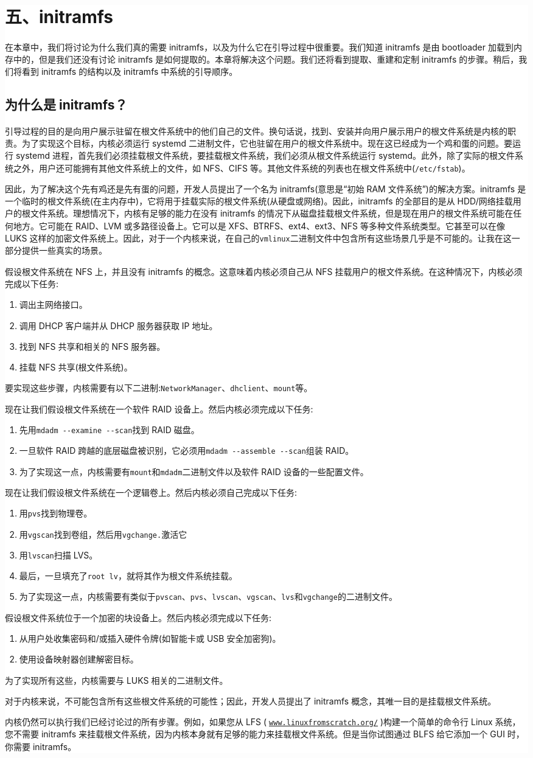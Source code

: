 # 五、initramfs

在本章中，我们将讨论为什么我们真的需要 initramfs，以及为什么它在引导过程中很重要。我们知道 initramfs 是由 bootloader 加载到内存中的，但是我们还没有讨论 initramfs 是如何提取的。本章将解决这个问题。我们还将看到提取、重建和定制 initramfs 的步骤。稍后，我们将看到 initramfs 的结构以及 initramfs 中系统的引导顺序。

## 为什么是 initramfs？

引导过程的目的是向用户展示驻留在根文件系统中的他们自己的文件。换句话说，找到、安装并向用户展示用户的根文件系统是内核的职责。为了实现这个目标，内核必须运行 systemd 二进制文件，它也驻留在用户的根文件系统中。现在这已经成为一个鸡和蛋的问题。要运行 systemd 进程，首先我们必须挂载根文件系统，要挂载根文件系统，我们必须从根文件系统运行 systemd。此外，除了实际的根文件系统之外，用户还可能拥有其他文件系统上的文件，如 NFS、CIFS 等。其他文件系统的列表也在根文件系统中(`/etc/fstab`)。

因此，为了解决这个先有鸡还是先有蛋的问题，开发人员提出了一个名为 initramfs(意思是“初始 RAM 文件系统”)的解决方案。initramfs 是一个临时的根文件系统(在主内存中)，它将用于挂载实际的根文件系统(从硬盘或网络)。因此，initramfs 的全部目的是从 HDD/网络挂载用户的根文件系统。理想情况下，内核有足够的能力在没有 initramfs 的情况下从磁盘挂载根文件系统，但是现在用户的根文件系统可能在任何地方。它可能在 RAID、LVM 或多路径设备上。它可以是 XFS、BTRFS、ext4、ext3、NFS 等多种文件系统类型。它甚至可以在像 LUKS 这样的加密文件系统上。因此，对于一个内核来说，在自己的`vmlinux`二进制文件中包含所有这些场景几乎是不可能的。让我在这一部分提供一些真实的场景。

假设根文件系统在 NFS 上，并且没有 initramfs 的概念。这意味着内核必须自己从 NFS 挂载用户的根文件系统。在这种情况下，内核必须完成以下任务:

1.  调出主网络接口。

2.  调用 DHCP 客户端并从 DHCP 服务器获取 IP 地址。

3.  找到 NFS 共享和相关的 NFS 服务器。

4.  挂载 NFS 共享(根文件系统)。

要实现这些步骤，内核需要有以下二进制:`NetworkManager`、`dhclient`、`mount`等。

现在让我们假设根文件系统在一个软件 RAID 设备上。然后内核必须完成以下任务:

1.  先用`mdadm --examine --scan`找到 RAID 磁盘。

2.  一旦软件 RAID 跨越的底层磁盘被识别，它必须用`mdadm --assemble --scan`组装 RAID。

3.  为了实现这一点，内核需要有`mount`和`mdadm`二进制文件以及软件 RAID 设备的一些配置文件。

现在让我们假设根文件系统在一个逻辑卷上。然后内核必须自己完成以下任务:

1.  用`pvs`找到物理卷。

2.  用`vgscan`找到卷组，然后用`vgchange.`激活它

3.  用`lvscan`扫描 LVS。

4.  最后，一旦填充了`root lv`，就将其作为根文件系统挂载。

5.  为了实现这一点，内核需要有类似于`pvscan`、`pvs`、`lvscan`、`vgscan`、`lvs`和`vgchange`的二进制文件。

假设根文件系统位于一个加密的块设备上。然后内核必须完成以下任务:

1.  从用户处收集密码和/或插入硬件令牌(如智能卡或 USB 安全加密狗)。

2.  使用设备映射器创建解密目标。

为了实现所有这些，内核需要与 LUKS 相关的二进制文件。

对于内核来说，不可能包含所有这些根文件系统的可能性；因此，开发人员提出了 initramfs 概念，其唯一目的是挂载根文件系统。

内核仍然可以执行我们已经讨论过的所有步骤。例如，如果您从 LFS ( [`www.linuxfromscratch.org/`](http://www.linuxfromscratch.org/) )构建一个简单的命令行 Linux 系统，您不需要 initramfs 来挂载根文件系统，因为内核本身就有足够的能力来挂载根文件系统。但是当你试图通过 BLFS 给它添加一个 GUI 时，你需要 initramfs。
